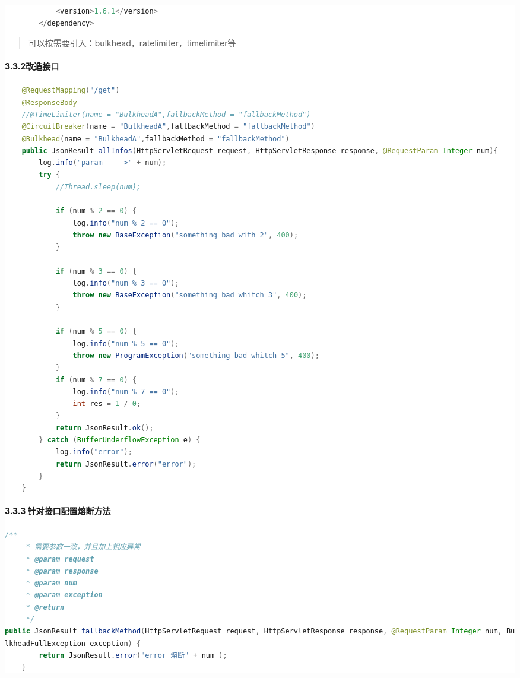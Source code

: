 ~~~java
            <version>1.6.1</version>
        </dependency>
~~~

> 可以按需要引入：bulkhead，ratelimiter，timelimiter等

#### 3.3.2改造接口

~~~java
    @RequestMapping("/get")
    @ResponseBody
    //@TimeLimiter(name = "BulkheadA",fallbackMethod = "fallbackMethod")
    @CircuitBreaker(name = "BulkheadA",fallbackMethod = "fallbackMethod")
    @Bulkhead(name = "BulkheadA",fallbackMethod = "fallbackMethod")
    public JsonResult allInfos(HttpServletRequest request, HttpServletResponse response, @RequestParam Integer num){
        log.info("param----->" + num);
        try {
            //Thread.sleep(num);

            if (num % 2 == 0) {
                log.info("num % 2 == 0");
                throw new BaseException("something bad with 2", 400);
            }

            if (num % 3 == 0) {
                log.info("num % 3 == 0");
                throw new BaseException("something bad whitch 3", 400);
            }

            if (num % 5 == 0) {
                log.info("num % 5 == 0");
                throw new ProgramException("something bad whitch 5", 400);
            }
            if (num % 7 == 0) {
                log.info("num % 7 == 0");
                int res = 1 / 0;
            }
            return JsonResult.ok();
        } catch (BufferUnderflowException e) {
            log.info("error");
            return JsonResult.error("error");
        }
    }
~~~

#### 3.3.3 针对接口配置熔断方法

~~~java
/**
     * 需要参数一致，并且加上相应异常
     * @param request
     * @param response
     * @param num
     * @param exception
     * @return
     */
public JsonResult fallbackMethod(HttpServletRequest request, HttpServletResponse response, @RequestParam Integer num, BulkheadFullException exception) {
        return JsonResult.error("error 熔断" + num );
    }
~~~
